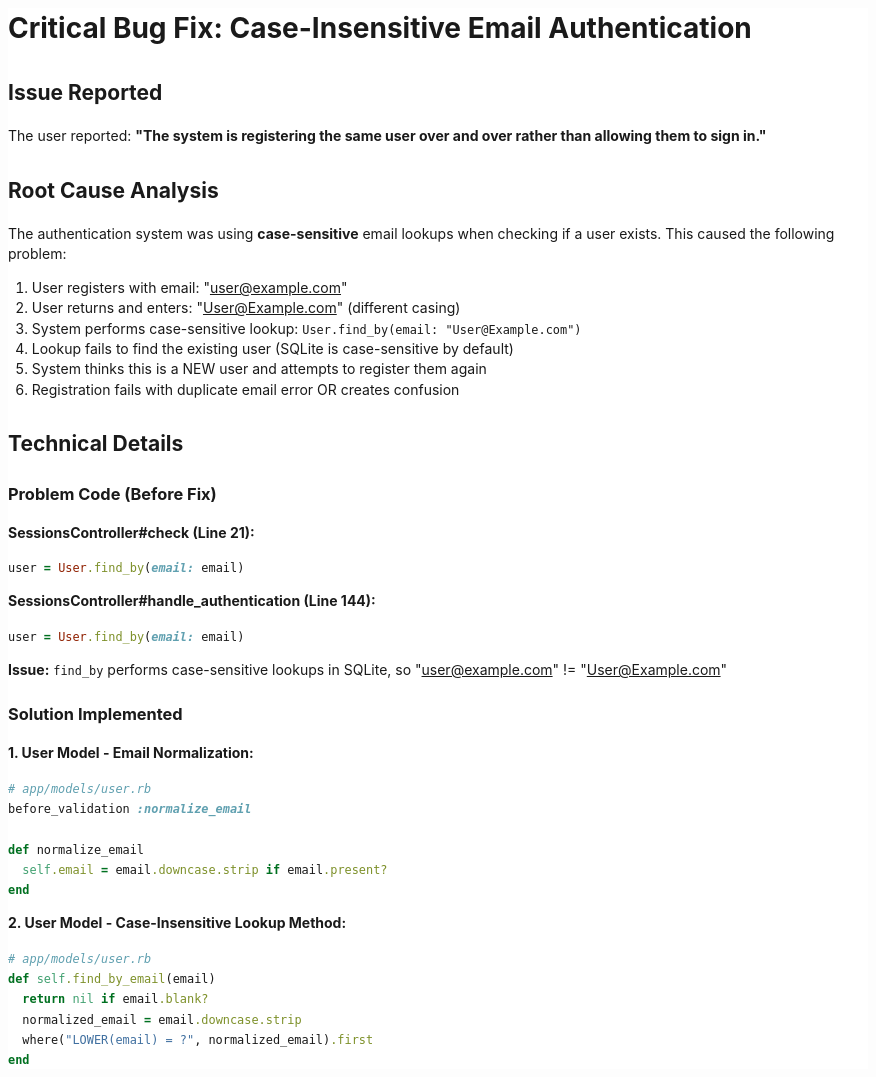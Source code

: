 # Critical Bug Fix: Case-Insensitive Email Authentication

## Issue Reported

The user reported: **"The system is registering the same user over and over rather than allowing them to sign in."**

## Root Cause Analysis

The authentication system was using **case-sensitive** email lookups when checking if a user exists. This caused the following problem:

1. User registers with email: "user@example.com"
2. User returns and enters: "User@Example.com" (different casing)
3. System performs case-sensitive lookup: `User.find_by(email: "User@Example.com")`
4. Lookup fails to find the existing user (SQLite is case-sensitive by default)
5. System thinks this is a NEW user and attempts to register them again
6. Registration fails with duplicate email error OR creates confusion

## Technical Details

### Problem Code (Before Fix)

**SessionsController#check (Line 21):**
```ruby
user = User.find_by(email: email)
```

**SessionsController#handle_authentication (Line 144):**
```ruby
user = User.find_by(email: email)
```

**Issue:** `find_by` performs case-sensitive lookups in SQLite, so "user@example.com" != "User@Example.com"

### Solution Implemented

**1. User Model - Email Normalization:**
```ruby
# app/models/user.rb
before_validation :normalize_email

def normalize_email
  self.email = email.downcase.strip if email.present?
end
```

**2. User Model - Case-Insensitive Lookup Method:**
```ruby
# app/models/user.rb
def self.find_by_email(email)
  return nil if email.blank?
  normalized_email = email.downcase.strip
  where("LOWER(email) = ?", normalized_email).first
end
```

